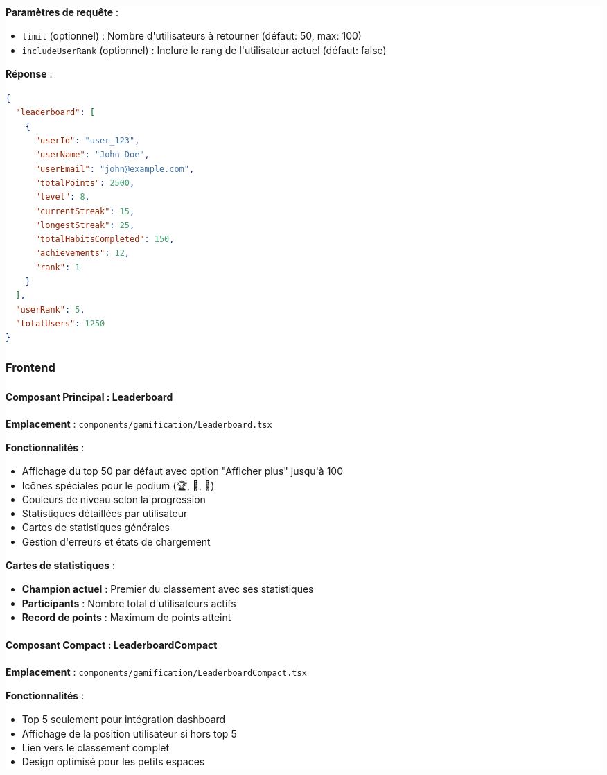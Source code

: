 **Paramètres de requête** :
- `limit` (optionnel) : Nombre d'utilisateurs à retourner (défaut: 50, max: 100)
- `includeUserRank` (optionnel) : Inclure le rang de l'utilisateur actuel (défaut: false)

**Réponse** :
```json
{
  "leaderboard": [
    {
      "userId": "user_123",
      "userName": "John Doe",
      "userEmail": "john@example.com",
      "totalPoints": 2500,
      "level": 8,
      "currentStreak": 15,
      "longestStreak": 25,
      "totalHabitsCompleted": 150,
      "achievements": 12,
      "rank": 1
    }
  ],
  "userRank": 5,
  "totalUsers": 1250
}
```

### Frontend

#### Composant Principal : Leaderboard

**Emplacement** : `components/gamification/Leaderboard.tsx`

**Fonctionnalités** :
- Affichage du top 50 par défaut avec option "Afficher plus" jusqu'à 100
- Icônes spéciales pour le podium (🏆, 🥈, 🥉)
- Couleurs de niveau selon la progression
- Statistiques détaillées par utilisateur
- Cartes de statistiques générales
- Gestion d'erreurs et états de chargement

**Cartes de statistiques** :
- **Champion actuel** : Premier du classement avec ses statistiques
- **Participants** : Nombre total d'utilisateurs actifs
- **Record de points** : Maximum de points atteint

#### Composant Compact : LeaderboardCompact

**Emplacement** : `components/gamification/LeaderboardCompact.tsx`

**Fonctionnalités** :
- Top 5 seulement pour intégration dashboard
- Affichage de la position utilisateur si hors top 5
- Lien vers le classement complet
- Design optimisé pour les petits espaces
